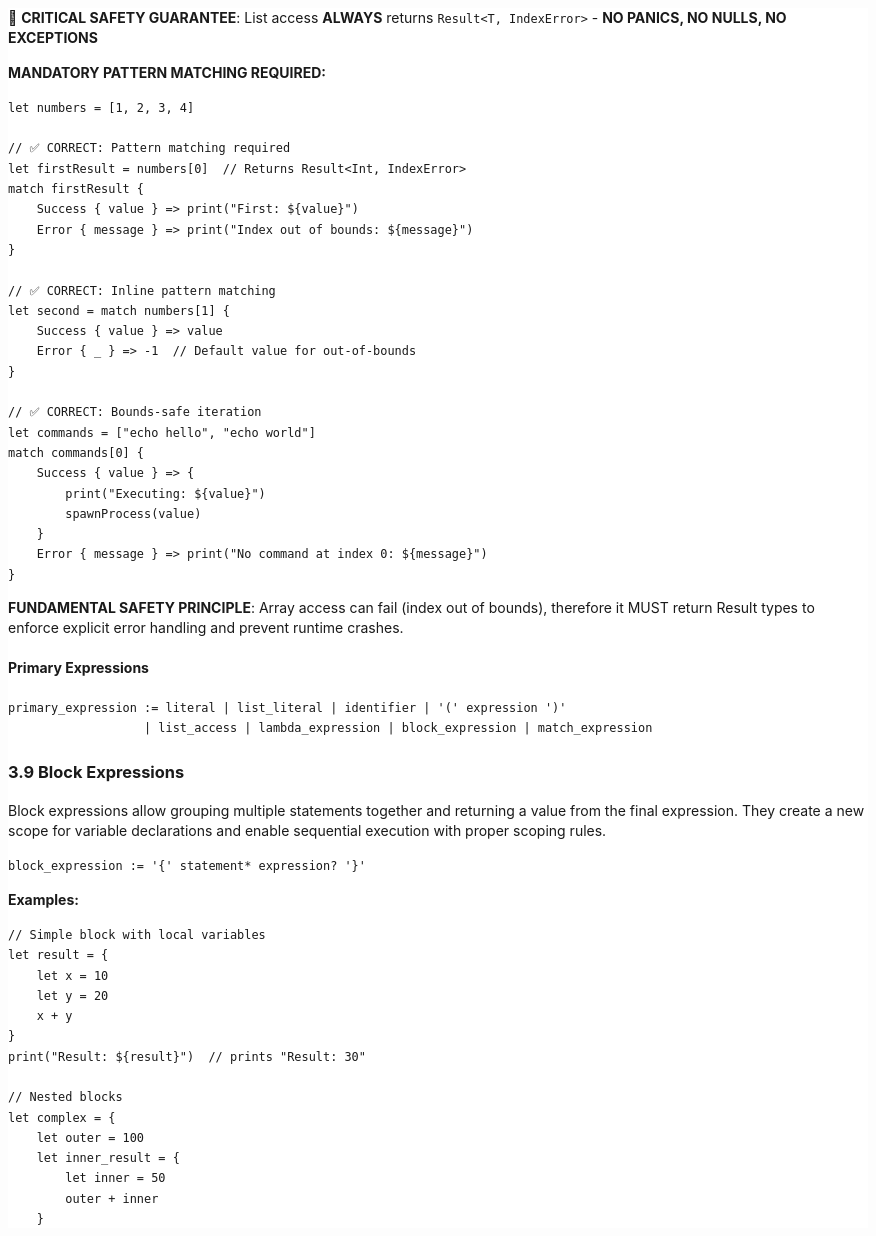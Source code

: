 🚨 **CRITICAL SAFETY GUARANTEE**: List access **ALWAYS** returns `Result<T, IndexError>` - **NO PANICS, NO NULLS, NO EXCEPTIONS**

**MANDATORY PATTERN MATCHING REQUIRED:**
```osprey
let numbers = [1, 2, 3, 4]

// ✅ CORRECT: Pattern matching required
let firstResult = numbers[0]  // Returns Result<Int, IndexError>
match firstResult {
    Success { value } => print("First: ${value}")
    Error { message } => print("Index out of bounds: ${message}")
}

// ✅ CORRECT: Inline pattern matching
let second = match numbers[1] {
    Success { value } => value
    Error { _ } => -1  // Default value for out-of-bounds
}

// ✅ CORRECT: Bounds-safe iteration
let commands = ["echo hello", "echo world"]
match commands[0] {
    Success { value } => {
        print("Executing: ${value}")
        spawnProcess(value)
    }
    Error { message } => print("No command at index 0: ${message}")
}
```

**FUNDAMENTAL SAFETY PRINCIPLE**: Array access can fail (index out of bounds), therefore it MUST return Result types to enforce explicit error handling and prevent runtime crashes.

#### Primary Expressions
```
primary_expression := literal | list_literal | identifier | '(' expression ')' 
                   | list_access | lambda_expression | block_expression | match_expression
```

### 3.9 Block Expressions

Block expressions allow grouping multiple statements together and returning a value from the final expression. They create a new scope for variable declarations and enable sequential execution with proper scoping rules.

```
block_expression := '{' statement* expression? '}'
```

**Examples:**
```osprey
// Simple block with local variables
let result = {
    let x = 10
    let y = 20
    x + y
}
print("Result: ${result}")  // prints "Result: 30"

// Nested blocks
let complex = {
    let outer = 100
    let inner_result = {
        let inner = 50
        outer + inner
    }
```
